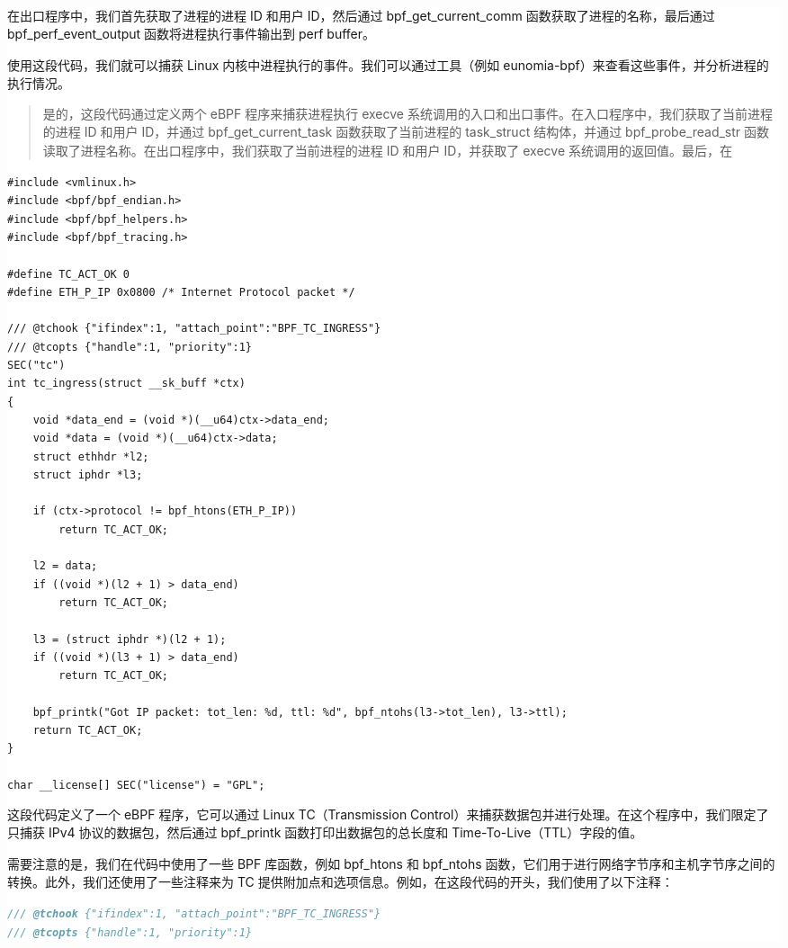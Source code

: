 在出口程序中，我们首先获取了进程的进程 ID 和用户 ID，然后通过 bpf_get_current_comm 函数获取了进程的名称，最后通过 bpf_perf_event_output 函数将进程执行事件输出到 perf buffer。

使用这段代码，我们就可以捕获 Linux 内核中进程执行的事件。我们可以通过工具（例如 eunomia-bpf）来查看这些事件，并分析进程的执行情况。

> 是的，这段代码通过定义两个 eBPF 程序来捕获进程执行 execve 系统调用的入口和出口事件。在入口程序中，我们获取了当前进程的进程 ID 和用户 ID，并通过 bpf_get_current_task 函数获取了当前进程的 task_struct 结构体，并通过 bpf_probe_read_str 函数读取了进程名称。在出口程序中，我们获取了当前进程的进程 ID 和用户 ID，并获取了 execve 系统调用的返回值。最后，在

```
#include <vmlinux.h>
#include <bpf/bpf_endian.h>
#include <bpf/bpf_helpers.h>
#include <bpf/bpf_tracing.h>

#define TC_ACT_OK 0
#define ETH_P_IP 0x0800 /* Internet Protocol packet */

/// @tchook {"ifindex":1, "attach_point":"BPF_TC_INGRESS"}
/// @tcopts {"handle":1, "priority":1}
SEC("tc")
int tc_ingress(struct __sk_buff *ctx)
{
    void *data_end = (void *)(__u64)ctx->data_end;
    void *data = (void *)(__u64)ctx->data;
    struct ethhdr *l2;
    struct iphdr *l3;

    if (ctx->protocol != bpf_htons(ETH_P_IP))
        return TC_ACT_OK;

    l2 = data;
    if ((void *)(l2 + 1) > data_end)
        return TC_ACT_OK;

    l3 = (struct iphdr *)(l2 + 1);
    if ((void *)(l3 + 1) > data_end)
        return TC_ACT_OK;

    bpf_printk("Got IP packet: tot_len: %d, ttl: %d", bpf_ntohs(l3->tot_len), l3->ttl);
    return TC_ACT_OK;
}

char __license[] SEC("license") = "GPL";
```

这段代码定义了一个 eBPF 程序，它可以通过 Linux TC（Transmission Control）来捕获数据包并进行处理。在这个程序中，我们限定了只捕获 IPv4 协议的数据包，然后通过 bpf_printk 函数打印出数据包的总长度和 Time-To-Live（TTL）字段的值。

需要注意的是，我们在代码中使用了一些 BPF 库函数，例如 bpf_htons 和 bpf_ntohs 函数，它们用于进行网络字节序和主机字节序之间的转换。此外，我们还使用了一些注释来为 TC 提供附加点和选项信息。例如，在这段代码的开头，我们使用了以下注释：

```c
/// @tchook {"ifindex":1, "attach_point":"BPF_TC_INGRESS"}
/// @tcopts {"handle":1, "priority":1}
```
